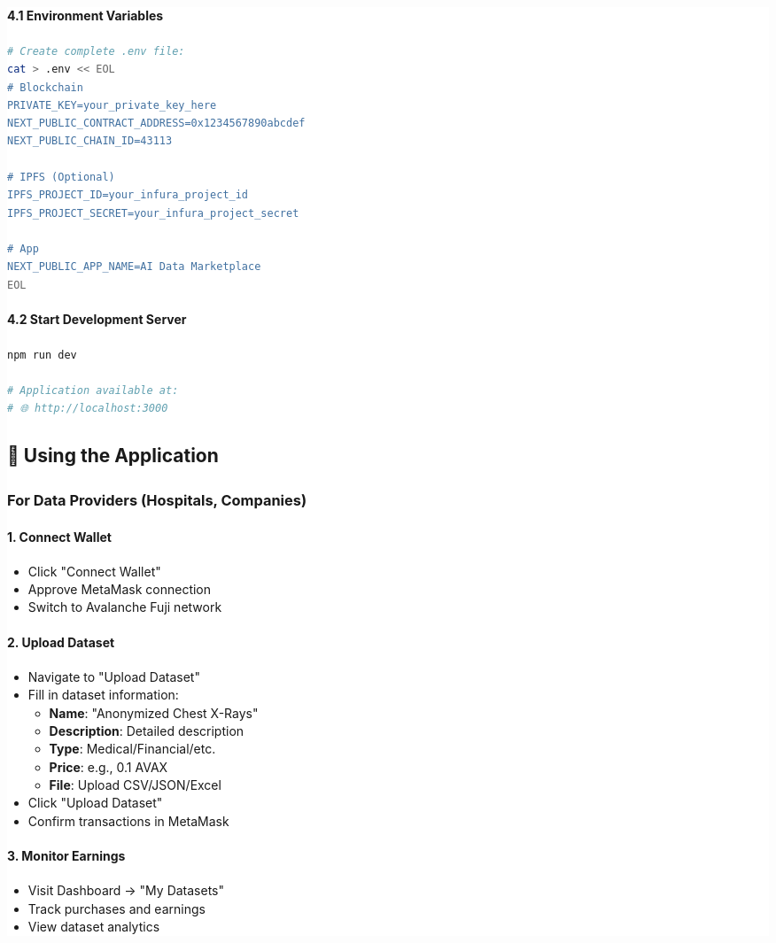 #### 4.1 Environment Variables
```bash
# Create complete .env file:
cat > .env << EOL
# Blockchain
PRIVATE_KEY=your_private_key_here
NEXT_PUBLIC_CONTRACT_ADDRESS=0x1234567890abcdef
NEXT_PUBLIC_CHAIN_ID=43113

# IPFS (Optional)
IPFS_PROJECT_ID=your_infura_project_id
IPFS_PROJECT_SECRET=your_infura_project_secret

# App
NEXT_PUBLIC_APP_NAME=AI Data Marketplace
EOL
```

#### 4.2 Start Development Server
```bash
npm run dev

# Application available at:
# 🌐 http://localhost:3000
```

## 📱 Using the Application

### For Data Providers (Hospitals, Companies)

#### 1. Connect Wallet
- Click "Connect Wallet" 
- Approve MetaMask connection
- Switch to Avalanche Fuji network

#### 2. Upload Dataset
- Navigate to "Upload Dataset"
- Fill in dataset information:
  - **Name**: "Anonymized Chest X-Rays"
  - **Description**: Detailed description
  - **Type**: Medical/Financial/etc.
  - **Price**: e.g., 0.1 AVAX
  - **File**: Upload CSV/JSON/Excel
- Click "Upload Dataset"
- Confirm transactions in MetaMask

#### 3. Monitor Earnings
- Visit Dashboard → "My Datasets"
- Track purchases and earnings
- View dataset analytics
